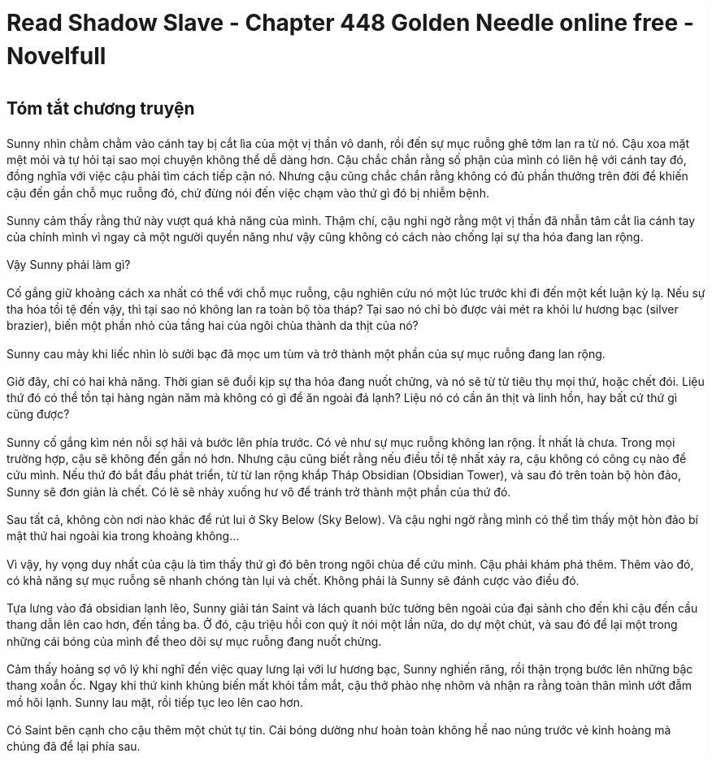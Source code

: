 # Read Shadow Slave - Chapter 448 Golden Needle online free - Novelfull

## Tóm tắt chương truyện

Sunny nhìn chằm chằm vào cánh tay bị cắt lìa của một vị thần vô danh, rồi đến sự mục ruỗng ghê tởm lan ra từ nó. Cậu xoa mặt mệt mỏi và tự hỏi tại sao mọi chuyện không thể dễ dàng hơn. Cậu chắc chắn rằng số phận của mình có liên hệ với cánh tay đó, đồng nghĩa với việc cậu phải tìm cách tiếp cận nó. Nhưng cậu cũng chắc chắn rằng không có đủ phần thưởng trên đời để khiến cậu đến gần chỗ mục ruỗng đó, chứ đừng nói đến việc chạm vào thứ gì đó bị nhiễm bệnh.

Sunny cảm thấy rằng thứ này vượt quá khả năng của mình. Thậm chí, cậu nghi ngờ rằng một vị thần đã nhẫn tâm cắt lìa cánh tay của chính mình vì ngay cả một người quyền năng như vậy cũng không có cách nào chống lại sự tha hóa đang lan rộng.

Vậy Sunny phải làm gì?

Cố gắng giữ khoảng cách xa nhất có thể với chỗ mục ruỗng, cậu nghiên cứu nó một lúc trước khi đi đến một kết luận kỳ lạ. Nếu sự tha hóa tồi tệ đến vậy, thì tại sao nó không lan ra toàn bộ tòa tháp? Tại sao nó chỉ bò được vài mét ra khỏi lư hương bạc (silver brazier), biến một phần nhỏ của tầng hai của ngôi chùa thành da thịt của nó?

Sunny cau mày khi liếc nhìn lò sưởi bạc đã mọc um tùm và trở thành một phần của sự mục ruỗng đang lan rộng.

Giờ đây, chỉ có hai khả năng. Thời gian sẽ đuổi kịp sự tha hóa đang nuốt chửng, và nó sẽ từ từ tiêu thụ mọi thứ, hoặc chết đói. Liệu thứ đó có thể tồn tại hàng ngàn năm mà không có gì để ăn ngoài đá lạnh? Liệu nó có cần ăn thịt và linh hồn, hay bất cứ thứ gì cũng được?

Sunny cố gắng kìm nén nỗi sợ hãi và bước lên phía trước. Có vẻ như sự mục ruỗng không lan rộng. Ít nhất là chưa. Trong mọi trường hợp, cậu sẽ không đến gần nó hơn. Nhưng cậu cũng biết rằng nếu điều tồi tệ nhất xảy ra, cậu không có công cụ nào để cứu mình. Nếu thứ đó bắt đầu phát triển, từ từ lan rộng khắp Tháp Obsidian (Obsidian Tower), và sau đó trên toàn bộ hòn đảo, Sunny sẽ đơn giản là chết. Có lẽ sẽ nhảy xuống hư vô để tránh trở thành một phần của thứ đó.

Sau tất cả, không còn nơi nào khác để rút lui ở Sky Below (Sky Below). Và cậu nghi ngờ rằng mình có thể tìm thấy một hòn đảo bí mật thứ hai ngoài kia trong khoảng không...

Vì vậy, hy vọng duy nhất của cậu là tìm thấy thứ gì đó bên trong ngôi chùa để cứu mình. Cậu phải khám phá thêm. Thêm vào đó, có khả năng sự mục ruỗng sẽ nhanh chóng tàn lụi và chết. Không phải là Sunny sẽ đánh cược vào điều đó.

Tựa lưng vào đá obsidian lạnh lẽo, Sunny giải tán Saint và lách quanh bức tường bên ngoài của đại sảnh cho đến khi cậu đến cầu thang dẫn lên cao hơn, đến tầng ba. Ở đó, cậu triệu hồi con quỷ ít nói một lần nữa, do dự một chút, và sau đó để lại một trong những cái bóng của mình để theo dõi sự mục ruỗng đang nuốt chửng.

Cảm thấy hoảng sợ vô lý khi nghĩ đến việc quay lưng lại với lư hương bạc, Sunny nghiến răng, rồi thận trọng bước lên những bậc thang xoắn ốc. Ngay khi thứ kinh khủng biến mất khỏi tầm mắt, cậu thở phào nhẹ nhõm và nhận ra rằng toàn thân mình ướt đẫm mồ hôi lạnh. Sunny lau mặt, rồi tiếp tục leo lên cao hơn.

Có Saint bên cạnh cho cậu thêm một chút tự tin. Cái bóng dường như hoàn toàn không hề nao núng trước vẻ kinh hoàng mà chúng đã để lại phía sau.
